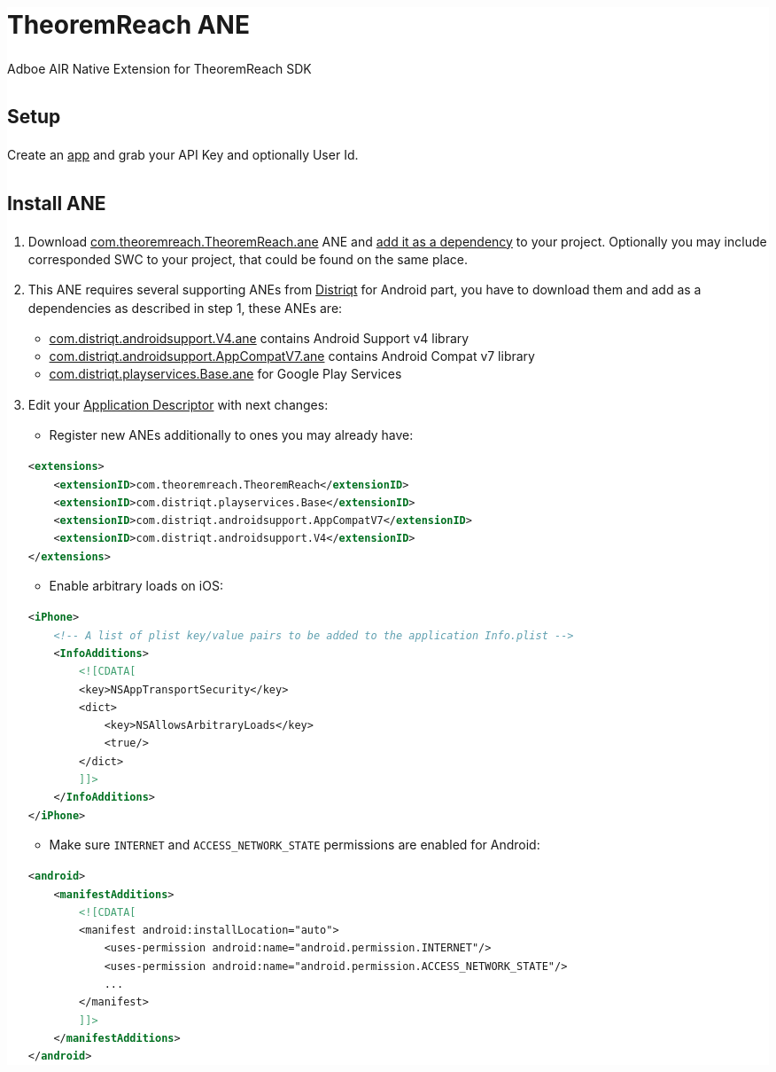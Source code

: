 # TheoremReach ANE
Adboe AIR Native Extension for TheoremReach SDK

## Setup
Create an [app](https://theoremreach.com/developer/apps) and grab your API Key and optionally User Id.

## Install ANE

1. Download [com.theoremreach.TheoremReach.ane](https://github.com/TheoremReach/AdobeAirSdk/blob/master/com.theoremreach.TheoremReach.ane) ANE and [add it as a dependency](http://bit.ly/2xTSJry) to your project. Optionally you may include corresponded SWC to your project, that could be found on the same place.

1. This ANE requires several supporting ANEs from [Distriqt](http://distriqt.com/) for Android part, you have to download them and add as a dependencies as described in step 1, these ANEs are:
   * [com.distriqt.androidsupport.V4.ane](https://github.com/distriqt/ANE-AndroidSupport/blob/master/lib/com.distriqt.androidsupport.V4.ane) contains Android Support v4 library
   * [com.distriqt.androidsupport.AppCompatV7.ane](https://github.com/distriqt/ANE-AndroidSupport/blob/master/lib/com.distriqt.androidsupport.AppCompatV7.ane) contains Android Compat v7 library
   * [com.distriqt.playservices.Base.ane](https://github.com/distriqt/ANE-GooglePlayServices/blob/master/lib/com.distriqt.playservices.Base.ane) for Google Play Services

1. Edit your [Application Descriptor](http://help.adobe.com/en_US/air/build/WS5b3ccc516d4fbf351e63e3d118666ade46-7ff1.html) with next changes: 
   * Register new ANEs additionally to ones you may already have:
    ```xml
    <extensions>
        <extensionID>com.theoremreach.TheoremReach</extensionID>
        <extensionID>com.distriqt.playservices.Base</extensionID>
        <extensionID>com.distriqt.androidsupport.AppCompatV7</extensionID>
        <extensionID>com.distriqt.androidsupport.V4</extensionID>
    </extensions>
    ```
   * Enable arbitrary loads on iOS:
    ```xml
    <iPhone>
        <!-- A list of plist key/value pairs to be added to the application Info.plist -->
        <InfoAdditions>
            <![CDATA[
            <key>NSAppTransportSecurity</key>
            <dict>
                <key>NSAllowsArbitraryLoads</key>
                <true/>
            </dict>
            ]]>
        </InfoAdditions>
    </iPhone>
    ```
    * Make sure `INTERNET` and `ACCESS_NETWORK_STATE` permissions are enabled for Android:
    ```xml
    <android>
        <manifestAdditions>
            <![CDATA[
            <manifest android:installLocation="auto">
                <uses-permission android:name="android.permission.INTERNET"/>
                <uses-permission android:name="android.permission.ACCESS_NETWORK_STATE"/>
                ...
            </manifest>
            ]]>
        </manifestAdditions>
    </android>